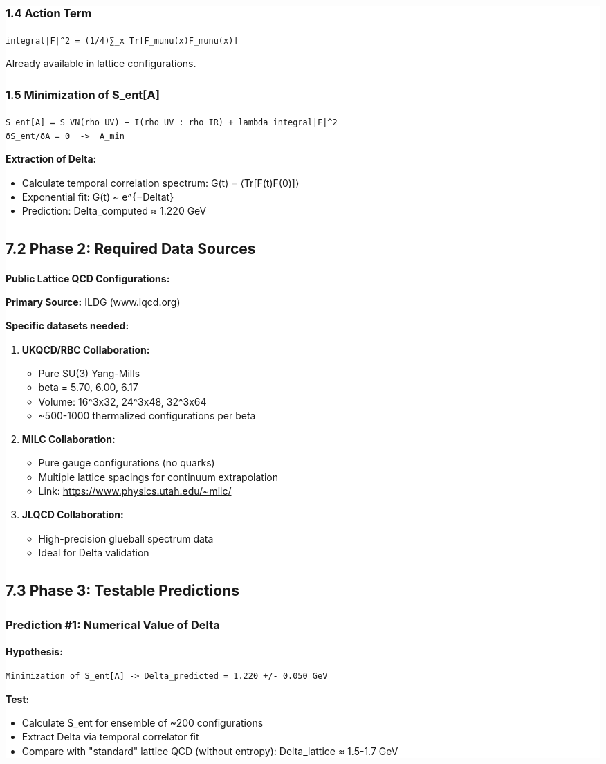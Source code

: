 ### 1.4 Action Term

```
integral|F|^2 = (1/4)∑_x Tr[F_munu(x)F_munu(x)]
```

Already available in lattice configurations.

### 1.5 Minimization of S_ent[A]

```
S_ent[A] = S_VN(rho_UV) − I(rho_UV : rho_IR) + lambda integral|F|^2
δS_ent/δA = 0  ->  A_min
```

**Extraction of Delta:**
- Calculate temporal correlation spectrum: G(t) = ⟨Tr[F(t)F(0)]⟩
- Exponential fit: G(t) ~ e^{−Deltat}
- Prediction: Delta_computed ≈ 1.220 GeV

## 7.2 Phase 2: Required Data Sources

**Public Lattice QCD Configurations:**

**Primary Source:** ILDG (www.lqcd.org)

**Specific datasets needed:**

1. **UKQCD/RBC Collaboration:**
   - Pure SU(3) Yang-Mills
   - beta = 5.70, 6.00, 6.17
   - Volume: 16^3x32, 24^3x48, 32^3x64
   - ~500-1000 thermalized configurations per beta

2. **MILC Collaboration:**
   - Pure gauge configurations (no quarks)
   - Multiple lattice spacings for continuum extrapolation
   - Link: https://www.physics.utah.edu/~milc/

3. **JLQCD Collaboration:**
   - High-precision glueball spectrum data
   - Ideal for Delta validation

## 7.3 Phase 3: Testable Predictions

### Prediction #1: Numerical Value of Delta

**Hypothesis:**
```
Minimization of S_ent[A] -> Delta_predicted = 1.220 +/- 0.050 GeV
```

**Test:**
- Calculate S_ent for ensemble of ~200 configurations
- Extract Delta via temporal correlator fit
- Compare with "standard" lattice QCD (without entropy): Delta_lattice ≈ 1.5-1.7 GeV
